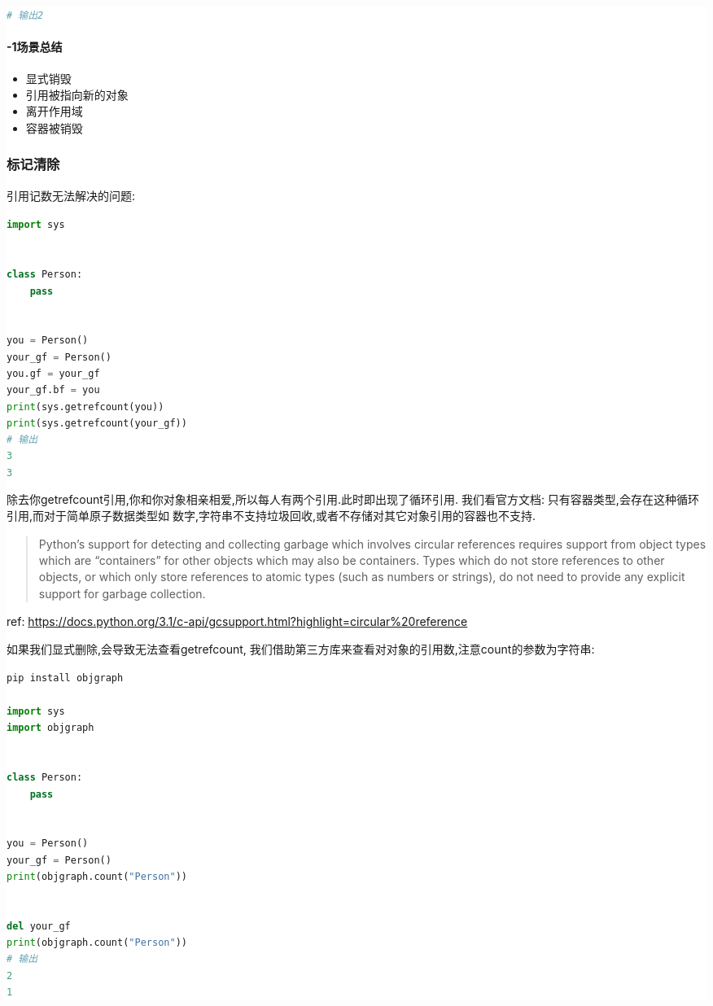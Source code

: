 ```python
# 输出2
```

#### -1场景总结
- 显式销毁
- 引用被指向新的对象
- 离开作用域
- 容器被销毁

### 标记清除
引用记数无法解决的问题:
```python
import sys


class Person:
    pass


you = Person()
your_gf = Person()
you.gf = your_gf
your_gf.bf = you
print(sys.getrefcount(you))
print(sys.getrefcount(your_gf))
# 输出
3
3
```
除去你getrefcount引用,你和你对象相亲相爱,所以每人有两个引用.此时即出现了循环引用.
我们看官方文档: 只有容器类型,会存在这种循环引用,而对于简单原子数据类型如 数字,字符串不支持垃圾回收,或者不存储对其它对象引用的容器也不支持.

> Python’s support for detecting and collecting garbage which involves circular references requires support from object types which are “containers” for other objects which may also be containers. Types which do not store references to other objects, or which only store references to atomic types (such as numbers or strings), do not need to provide any explicit support for garbage collection.

ref: https://docs.python.org/3.1/c-api/gcsupport.html?highlight=circular%20reference

如果我们显式删除,会导致无法查看getrefcount, 我们借助第三方库来查看对对象的引用数,注意count的参数为字符串:
```python
pip install objgraph

import sys
import objgraph


class Person:
    pass


you = Person()
your_gf = Person()
print(objgraph.count("Person"))


del your_gf
print(objgraph.count("Person"))
# 输出
2
1
```
